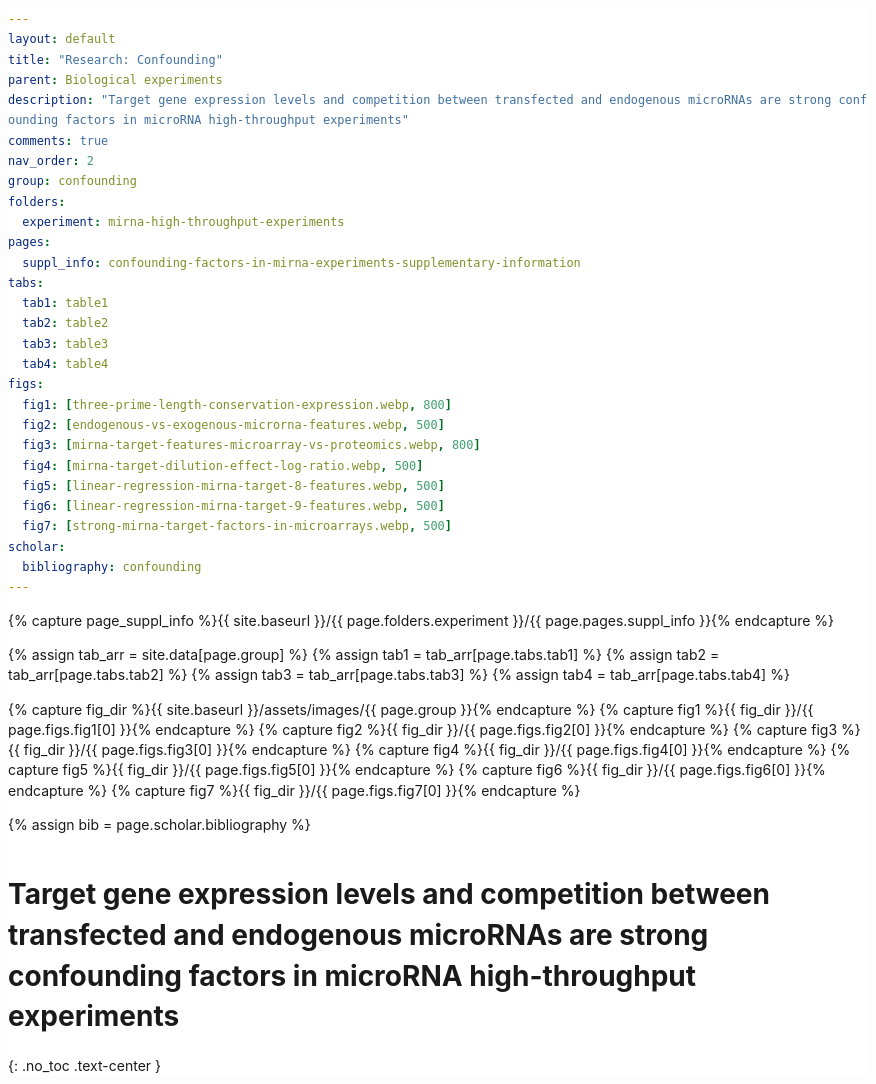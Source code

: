 ```yaml
---
layout: default
title: "Research: Confounding"
parent: Biological experiments
description: "﻿Target gene expression levels and competition between transfected and endogenous microRNAs are strong confounding factors in microRNA high-throughput experiments"
comments: true
nav_order: 2
group: confounding
folders:
  experiment: mirna-high-throughput-experiments
pages:
  suppl_info: confounding-factors-in-mirna-experiments-supplementary-information
tabs:
  tab1: table1
  tab2: table2
  tab3: table3
  tab4: table4
figs:
  fig1: [three-prime-length-conservation-expression.webp, 800]
  fig2: [endogenous-vs-exogenous-microrna-features.webp, 500]
  fig3: [mirna-target-features-microarray-vs-proteomics.webp, 800]
  fig4: [mirna-target-dilution-effect-log-ratio.webp, 500]
  fig5: [linear-regression-mirna-target-8-features.webp, 500]
  fig6: [linear-regression-mirna-target-9-features.webp, 500]
  fig7: [strong-mirna-target-factors-in-microarrays.webp, 500]
scholar:
  bibliography: confounding
---
```


{% capture page_suppl_info %}{{ site.baseurl }}/{{ page.folders.experiment }}/{{ page.pages.suppl_info }}{% endcapture %}

{% assign tab_arr = site.data[page.group] %}
{% assign tab1 = tab_arr[page.tabs.tab1] %}
{% assign tab2 = tab_arr[page.tabs.tab2] %}
{% assign tab3 = tab_arr[page.tabs.tab3] %}
{% assign tab4 = tab_arr[page.tabs.tab4] %}

{% capture fig_dir %}{{ site.baseurl }}/assets/images/{{ page.group }}{% endcapture %}
{% capture fig1 %}{{ fig_dir }}/{{ page.figs.fig1[0] }}{% endcapture %}
{% capture fig2 %}{{ fig_dir }}/{{ page.figs.fig2[0] }}{% endcapture %}
{% capture fig3 %}{{ fig_dir }}/{{ page.figs.fig3[0] }}{% endcapture %}
{% capture fig4 %}{{ fig_dir }}/{{ page.figs.fig4[0] }}{% endcapture %}
{% capture fig5 %}{{ fig_dir }}/{{ page.figs.fig5[0] }}{% endcapture %}
{% capture fig6 %}{{ fig_dir }}/{{ page.figs.fig6[0] }}{% endcapture %}
{% capture fig7 %}{{ fig_dir }}/{{ page.figs.fig7[0] }}{% endcapture %}

{% assign bib = page.scholar.bibliography %}

# ﻿Target gene expression levels and competition between transfected and endogenous microRNAs are strong confounding factors in microRNA high-throughput experiments
{: .no_toc .text-center }
